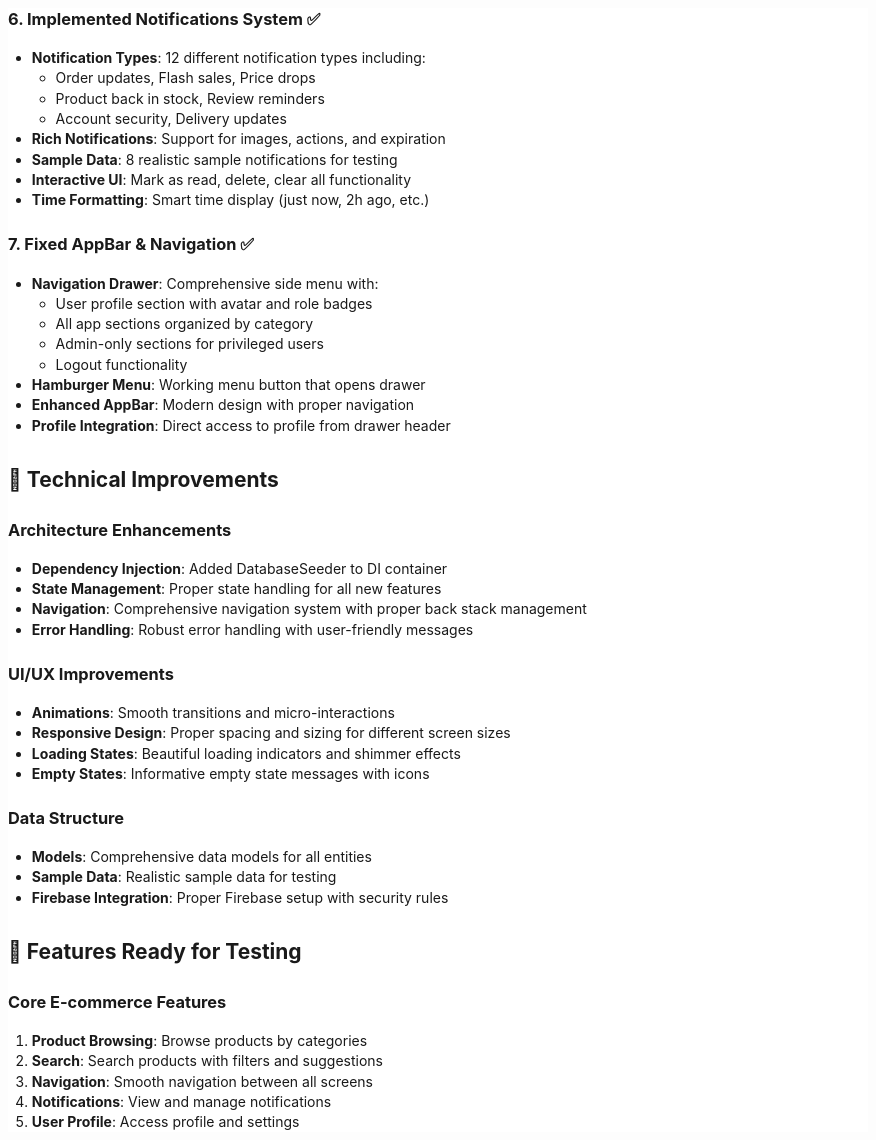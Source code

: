 ### 6. **Implemented Notifications System** ✅
- **Notification Types**: 12 different notification types including:
  - Order updates, Flash sales, Price drops
  - Product back in stock, Review reminders
  - Account security, Delivery updates
- **Rich Notifications**: Support for images, actions, and expiration
- **Sample Data**: 8 realistic sample notifications for testing
- **Interactive UI**: Mark as read, delete, clear all functionality
- **Time Formatting**: Smart time display (just now, 2h ago, etc.)

### 7. **Fixed AppBar & Navigation** ✅
- **Navigation Drawer**: Comprehensive side menu with:
  - User profile section with avatar and role badges
  - All app sections organized by category
  - Admin-only sections for privileged users
  - Logout functionality
- **Hamburger Menu**: Working menu button that opens drawer
- **Enhanced AppBar**: Modern design with proper navigation
- **Profile Integration**: Direct access to profile from drawer header

## 🔧 Technical Improvements

### **Architecture Enhancements**
- **Dependency Injection**: Added DatabaseSeeder to DI container
- **State Management**: Proper state handling for all new features
- **Navigation**: Comprehensive navigation system with proper back stack management
- **Error Handling**: Robust error handling with user-friendly messages

### **UI/UX Improvements**
- **Animations**: Smooth transitions and micro-interactions
- **Responsive Design**: Proper spacing and sizing for different screen sizes
- **Loading States**: Beautiful loading indicators and shimmer effects
- **Empty States**: Informative empty state messages with icons

### **Data Structure**
- **Models**: Comprehensive data models for all entities
- **Sample Data**: Realistic sample data for testing
- **Firebase Integration**: Proper Firebase setup with security rules

## 📱 Features Ready for Testing

### **Core E-commerce Features**
1. **Product Browsing**: Browse products by categories
2. **Search**: Search products with filters and suggestions
3. **Navigation**: Smooth navigation between all screens
4. **Notifications**: View and manage notifications
5. **User Profile**: Access profile and settings
